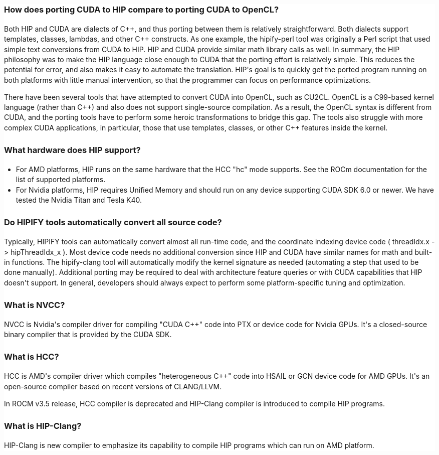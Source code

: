 ### How does porting CUDA to HIP compare to porting CUDA to OpenCL?
Both HIP and CUDA are dialects of C++, and thus porting between them is relatively straightforward.
Both dialects support templates, classes, lambdas, and other C++ constructs.
As one example, the hipify-perl tool was originally a Perl script that used simple text conversions from CUDA to HIP.
HIP and CUDA provide similar math library calls as well.  In summary, the HIP philosophy was to make the HIP language close enough to CUDA that the porting effort is relatively simple.
This reduces the potential for error, and also makes it easy to automate the translation.  HIP's goal is to quickly get the ported program running on both platforms with little manual intervention,
so that the programmer can focus on performance optimizations.

There have been several tools that have attempted to convert CUDA into OpenCL, such as CU2CL.  OpenCL is a C99-based kernel language (rather than C++) and also does not support single-source compilation.
As a result, the OpenCL syntax is different from CUDA, and the porting tools have to perform some heroic transformations to bridge this gap.
The tools also struggle with more complex CUDA applications, in particular, those that use templates, classes, or other C++ features inside the kernel.


### What hardware does HIP support?
- For AMD platforms, HIP runs on the same hardware that the HCC "hc" mode supports.  See the ROCm documentation for the list of supported platforms.
- For Nvidia platforms, HIP requires Unified Memory and should run on any device supporting CUDA SDK 6.0 or newer. We have tested the Nvidia Titan and Tesla K40.

### Do HIPIFY tools automatically convert all source code?
Typically, HIPIFY tools can automatically convert almost all run-time code, and the coordinate indexing device code ( threadIdx.x -> hipThreadIdx_x ).
Most device code needs no additional conversion since HIP and CUDA have similar names for math and built-in functions.
The hipify-clang tool will automatically modify the kernel signature as needed (automating a step that used to be done manually).
Additional porting may be required to deal with architecture feature queries or with CUDA capabilities that HIP doesn't support.
In general, developers should always expect to perform some platform-specific tuning and optimization.

### What is NVCC?
NVCC is Nvidia's compiler driver for compiling "CUDA C++" code into PTX or device code for Nvidia GPUs. It's a closed-source binary compiler that is provided by the CUDA SDK.

### What is HCC?
HCC is AMD's compiler driver which compiles "heterogeneous C++" code into HSAIL or GCN device code for AMD GPUs.  It's an open-source compiler based on recent versions of CLANG/LLVM.

In ROCM v3.5 release, HCC compiler is deprecated and HIP-Clang compiler is introduced to compile HIP programs.

### What is HIP-Clang?
HIP-Clang is new compiler to emphasize its capability to compile HIP programs which can run on AMD platform.
